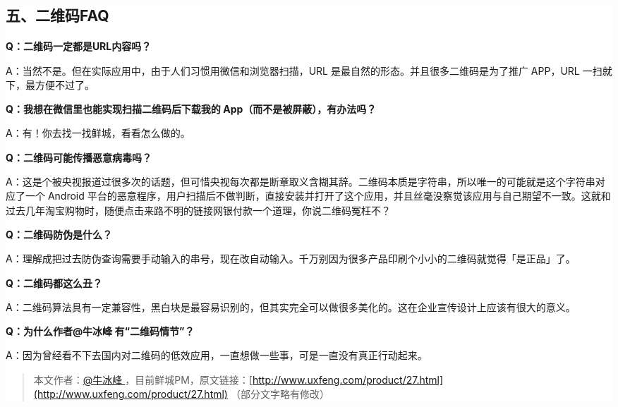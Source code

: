 ## 五、二维码FAQ

**Q：二维码一定都是URL内容吗？**

A：当然不是。但在实际应用中，由于人们习惯用微信和浏览器扫描，URL 是最自然的形态。并且很多二维码是为了推广 APP，URL 一扫就下，最方便不过了。

**Q：我想在微信里也能实现扫描二维码后下载我的 App（而不是被屏蔽），有办法吗？**

A：有！你去找一找鲜城，看看怎么做的。

**Q：二维码可能传播恶意病毒吗？**

A：这是个被央视报道过很多次的话题，但可惜央视每次都是断章取义含糊其辞。二维码本质是字符串，所以唯一的可能就是这个字符串对应了一个 Android 平台的恶意程序，用户扫描后不做判断，直接安装并打开了这个应用，并且丝毫没察觉该应用与自己期望不一致。这就和过去几年淘宝购物时，随便点击来路不明的链接网银付款一个道理，你说二维码冤枉不？

**Q：二维码防伪是什么？**

A：理解成把过去防伪查询需要手动输入的串号，现在改自动输入。千万别因为很多产品印刷个小小的二维码就觉得「是正品」了。

**Q：二维码都这么丑？**

A：二维码算法具有一定兼容性，黑白块是最容易识别的，但其实完全可以做很多美化的。这在企业宣传设计上应该有很大的意义。

**Q：为什么作者@牛冰峰 有“二维码情节”？**

A：因为曾经看不下去国内对二维码的低效应用，一直想做一些事，可是一直没有真正行动起来。

> 本文作者：[@牛冰峰 ](http://weibo.com/imfeng)，目前鲜城PM，原文链接：[http://www.uxfeng.com/product/27.html](http://www.uxfeng.com/product/27.html) （部分文字略有修改）